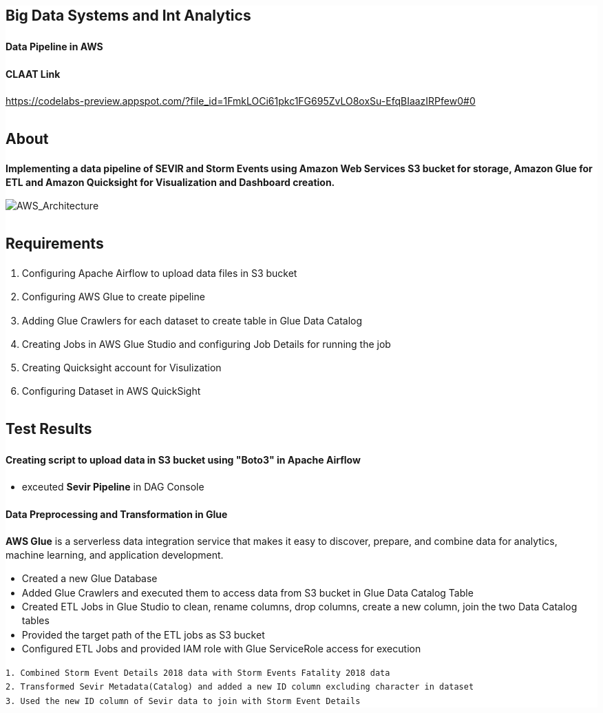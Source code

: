 ## Big Data Systems and Int Analytics

#### Data Pipeline in AWS

#### CLAAT Link

https://codelabs-preview.appspot.com/?file_id=1FmkLOCi61pkc1FG695ZvLO8oxSu-EfqBIaazIRPfew0#0

## About

**Implementing a data pipeline of SEVIR and Storm Events using Amazon Web Services S3 bucket for storage,
Amazon Glue for ETL and Amazon Quicksight for Visualization and Dashboard creation.**

![AWS_Architecture](https://user-images.githubusercontent.com/59594174/110067698-3ecf0400-7d42-11eb-8111-ef37d95e4114.PNG)

## Requirements

1. Configuring Apache Airflow to upload data files in S3 bucket

2. Configuring AWS Glue to create pipeline

3. Adding Glue Crawlers for each dataset to create table in Glue Data Catalog

5. Creating Jobs in AWS Glue Studio and configuring Job Details for running the job

6. Creating Quicksight account for Visulization

7. Configuring Dataset in AWS QuickSight

## Test Results

#### Creating script to upload data in S3 bucket using "Boto3" in Apache Airflow

- exceuted **Sevir Pipeline** in DAG Console

#### Data Preprocessing and Transformation in Glue

**AWS Glue** is a serverless data integration service that makes it easy to discover, prepare, and combine data for analytics, machine learning, and application development.

- Created a new Glue Database
- Added Glue Crawlers and executed them to access data from S3 bucket in Glue Data Catalog Table
- Created ETL Jobs in Glue Studio to clean, rename columns, drop columns, create a new column, join the two Data Catalog tables
- Provided the target path of the ETL jobs as S3 bucket
- Configured ETL Jobs and provided IAM role with Glue ServiceRole access for execution

```
1. Combined Storm Event Details 2018 data with Storm Events Fatality 2018 data
2. Transformed Sevir Metadata(Catalog) and added a new ID column excluding character in dataset
3. Used the new ID column of Sevir data to join with Storm Event Details

```
